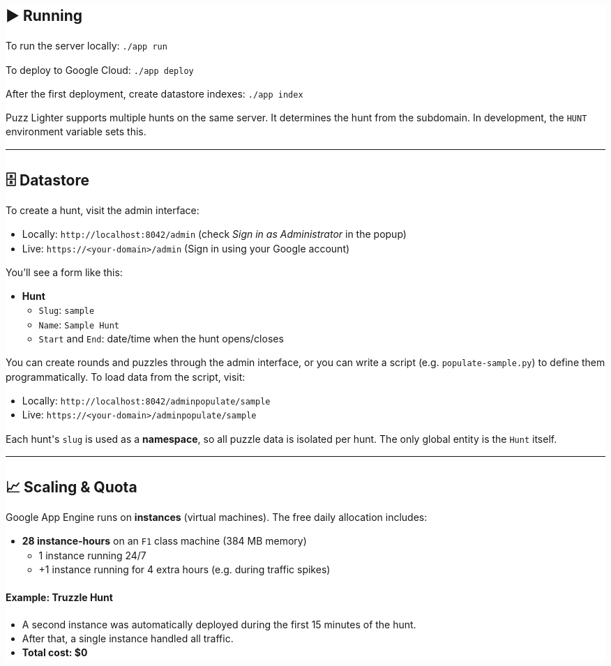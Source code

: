 ## ▶️ Running

To run the server locally:
`./app run`

To deploy to Google Cloud:
`./app deploy`

After the first deployment, create datastore indexes:
`./app index`

Puzz Lighter supports multiple hunts on the same server. It determines the hunt from the subdomain. In development, the `HUNT` environment variable sets this.

---

## 🗄 Datastore

To create a hunt, visit the admin interface:

- Locally: `http://localhost:8042/admin` (check *Sign in as Administrator* in the popup)
- Live: `https://<your-domain>/admin` (Sign in using your Google account)

You’ll see a form like this:

- **Hunt**
  - `Slug`: `sample`
  - `Name`: `Sample Hunt`
  - `Start` and `End`: date/time when the hunt opens/closes

You can create rounds and puzzles through the admin interface, or you can write a script (e.g. `populate-sample.py`) to define them programmatically. To load data from the script, visit:

- Locally: `http://localhost:8042/adminpopulate/sample`
- Live: `https://<your-domain>/adminpopulate/sample`


Each hunt's `slug` is used as a **namespace**, so all puzzle data is isolated per hunt. The only global entity is the `Hunt` itself.

---

## 📈 Scaling & Quota

Google App Engine runs on **instances** (virtual machines). The free daily allocation includes:

- **28 instance-hours** on an `F1` class machine (384 MB memory)
  - 1 instance running 24/7
  - +1 instance running for 4 extra hours (e.g. during traffic spikes)

#### Example: Truzzle Hunt

- A second instance was automatically deployed during the first 15 minutes of the hunt.
- After that, a single instance handled all traffic.
- **Total cost: $0**
